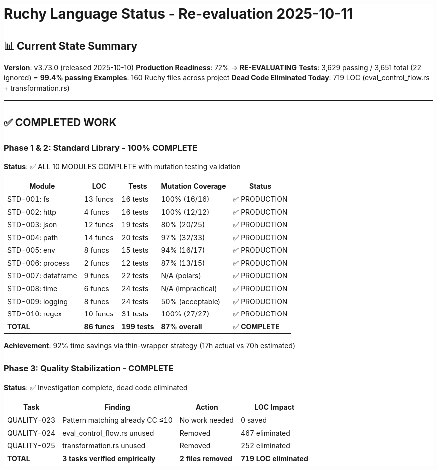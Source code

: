# Ruchy Language Status - Re-evaluation 2025-10-11

## 📊 Current State Summary

**Version**: v3.73.0 (released 2025-10-10)
**Production Readiness**: 72% → **RE-EVALUATING**
**Tests**: 3,629 passing / 3,651 total (22 ignored) = **99.4% passing**
**Examples**: 160 Ruchy files across project
**Dead Code Eliminated Today**: 719 LOC (eval_control_flow.rs + transformation.rs)

---

## ✅ COMPLETED WORK

### Phase 1 & 2: Standard Library - 100% COMPLETE
**Status**: ✅ ALL 10 MODULES COMPLETE with mutation testing validation

| Module | LOC | Tests | Mutation Coverage | Status |
|--------|-----|-------|-------------------|--------|
| STD-001: fs | 13 funcs | 16 tests | 100% (16/16) | ✅ PRODUCTION |
| STD-002: http | 4 funcs | 16 tests | 100% (12/12) | ✅ PRODUCTION |
| STD-003: json | 12 funcs | 19 tests | 80% (20/25) | ✅ PRODUCTION |
| STD-004: path | 14 funcs | 20 tests | 97% (32/33) | ✅ PRODUCTION |
| STD-005: env | 8 funcs | 15 tests | 94% (16/17) | ✅ PRODUCTION |
| STD-006: process | 2 funcs | 12 tests | 87% (13/15) | ✅ PRODUCTION |
| STD-007: dataframe | 9 funcs | 22 tests | N/A (polars) | ✅ PRODUCTION |
| STD-008: time | 6 funcs | 24 tests | N/A (impractical) | ✅ PRODUCTION |
| STD-009: logging | 8 funcs | 24 tests | 50% (acceptable) | ✅ PRODUCTION |
| STD-010: regex | 10 funcs | 31 tests | 100% (27/27) | ✅ PRODUCTION |
| **TOTAL** | **86 funcs** | **199 tests** | **87% overall** | ✅ **COMPLETE** |

**Achievement**: 92% time savings via thin-wrapper strategy (17h actual vs 70h estimated)

### Phase 3: Quality Stabilization - COMPLETE
**Status**: ✅ Investigation complete, dead code eliminated

| Task | Finding | Action | LOC Impact |
|------|---------|--------|------------|
| QUALITY-023 | Pattern matching already CC ≤10 | No work needed | 0 saved |
| QUALITY-024 | eval_control_flow.rs unused | Removed | 467 eliminated |
| QUALITY-025 | transformation.rs unused | Removed | 252 eliminated |
| **TOTAL** | **3 tasks verified empirically** | **2 files removed** | **719 LOC eliminated** |
